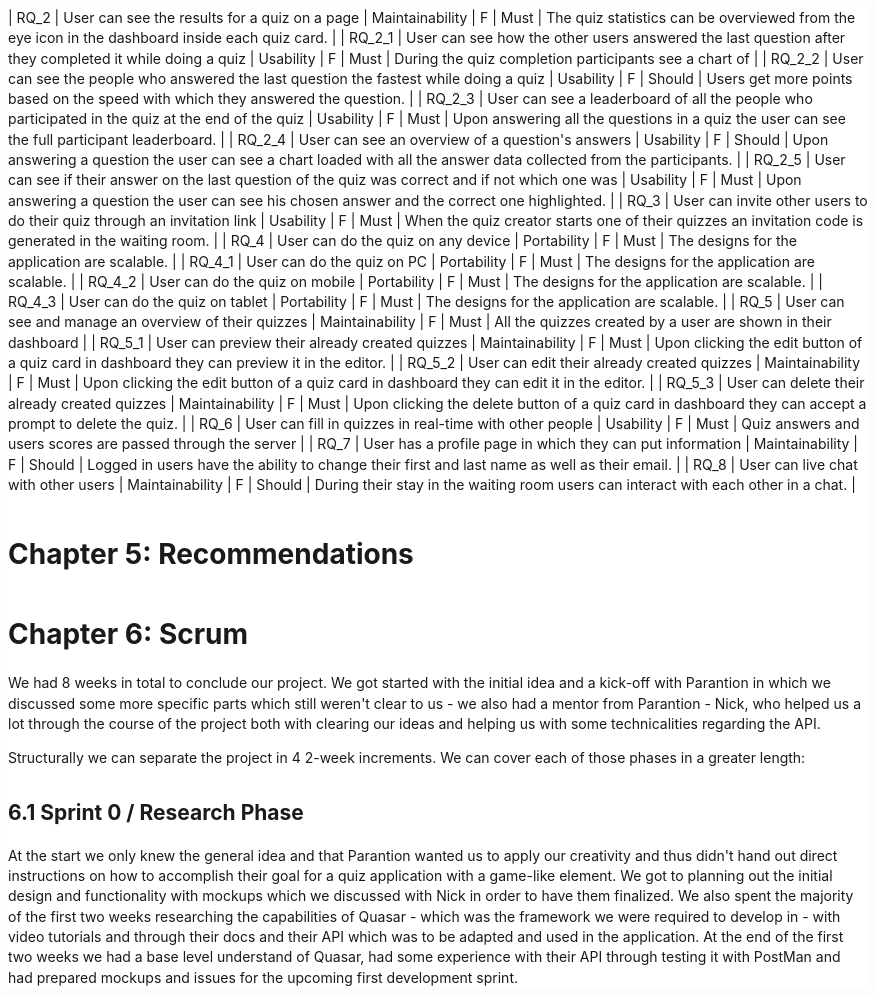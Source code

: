 | RQ_2 | User can see the results for a quiz on a page | Maintainability | F | Must | The quiz statistics can be overviewed from the eye icon in the dashboard inside each quiz card. |
| RQ_2_1 | User can see how the other users answered the last question after they completed it while doing a quiz | Usability | F | Must | During the quiz completion participants see a chart of  |
| RQ_2_2 | User can see the people who answered the last question the fastest while doing a quiz | Usability | F | Should | Users get more points based on the speed with which they answered the question. |
| RQ_2_3 | User can see a leaderboard of all the people who participated in the quiz at the end of the quiz | Usability | F | Must | Upon answering all the questions in a quiz the user can see the full participant leaderboard. |
| RQ_2_4 | User can see an overview of a question's answers | Usability | F | Should | Upon answering a question the user can see a chart loaded with all the answer data collected from the participants. |
| RQ_2_5 | User can see if their answer on the last question of the quiz was correct and if not which one was | Usability | F | Must | Upon answering a question the user can see his chosen answer and the correct one highlighted. |
| RQ_3 | User can invite other users to do their quiz through an invitation link | Usability | F | Must | When the quiz creator starts one of their quizzes an invitation code is generated in the waiting room. |
| RQ_4 | User can do the quiz on any device | Portability | F | Must | The designs for the application are scalable. |
| RQ_4_1 | User can do the quiz on PC | Portability | F | Must | The designs for the application are scalable. |
| RQ_4_2 | User can do the quiz on mobile | Portability | F | Must | The designs for the application are scalable. |
| RQ_4_3 | User can do the quiz on tablet | Portability | F | Must | The designs for the application are scalable. |
| RQ_5 | User can see and manage an overview of their quizzes | Maintainability | F | Must | All the quizzes created by a user are shown in their dashboard |
| RQ_5_1 | User can preview their already created quizzes | Maintainability | F | Must | Upon clicking the edit button of a quiz card in dashboard they can preview it in the editor. |
| RQ_5_2 | User can edit their already created quizzes | Maintainability | F | Must | Upon clicking the edit button of a quiz card in dashboard they can edit it in the editor. |
| RQ_5_3 | User can delete their already created quizzes | Maintainability | F | Must | Upon clicking the delete button of a quiz card in dashboard they can accept a prompt to delete the quiz. |
| RQ_6 | User can fill in quizzes in real-time with other people | Usability | F | Must | Quiz answers and users scores are passed through the server |
| RQ_7 | User has a profile page in which they can put information | Maintainability | F | Should | Logged in users have the ability to change their first and last name as well as their email. |
| RQ_8 | User can live chat with other users | Maintainability | F | Should | During their stay in the waiting room users can interact with each other in a chat. |

<div id='recommendations'/>

# Chapter 5: Recommendations

<div id='scrum'/>

# Chapter 6: Scrum

We had 8 weeks in total to conclude our project. We got started with the initial idea and a kick-off with Parantion in which we discussed some more specific parts which still weren't clear to us - we also had a mentor from Parantion - Nick, who helped us a lot through the course of the project both with clearing our ideas and helping us with some technicalities regarding the API.

Structurally we can separate the project in 4 2-week increments. We can cover each of those phases in a greater length:

<div id='sprint-0'/>

## 6.1 Sprint 0 / Research Phase
At the start we only knew the general idea and that Parantion wanted us to apply our creativity and thus didn't hand out direct instructions on how to accomplish their goal for a quiz application with a game-like element. We got to planning out the initial design and functionality with mockups which we discussed with Nick in order to have them finalized. We also spent the majority of the first two weeks researching the capabilities of Quasar - which was the framework we were required to develop in - with video tutorials and through their docs and their API which was to be adapted and used in the application. At the end of the first two weeks we had a base level understand of Quasar, had some experience with their API through testing it with PostMan and had prepared mockups and issues for the upcoming first development sprint.
